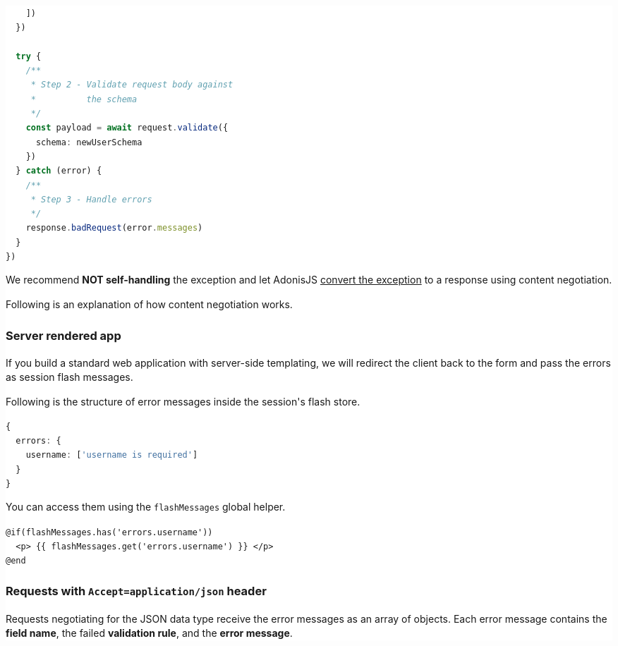 ```ts
    ])
  })

  try {
    /**
     * Step 2 - Validate request body against
     *          the schema
     */
    const payload = await request.validate({
      schema: newUserSchema
    })
  } catch (error) {
    /**
     * Step 3 - Handle errors
     */
    response.badRequest(error.messages)
  }
})
```

We recommend **NOT self-handling** the exception and let AdonisJS [convert the exception](https://github.com/adonisjs/validator/blob/develop/src/ValidationException/index.ts#L25-L49) to a response using content negotiation.

Following is an explanation of how content negotiation works.

### Server rendered app

If you build a standard web application with server-side templating, we will redirect the client back to the form and pass the errors as session flash messages.

Following is the structure of error messages inside the session's flash store.

```ts
{
  errors: {
    username: ['username is required']
  }
}
```

You can access them using the `flashMessages` global helper.

```edge
@if(flashMessages.has('errors.username'))
  <p> {{ flashMessages.get('errors.username') }} </p>
@end
```

### Requests with `Accept=application/json` header
Requests negotiating for the JSON data type receive the error messages as an array of objects. Each error message contains the **field name**, the failed **validation rule**, and the **error message**.
